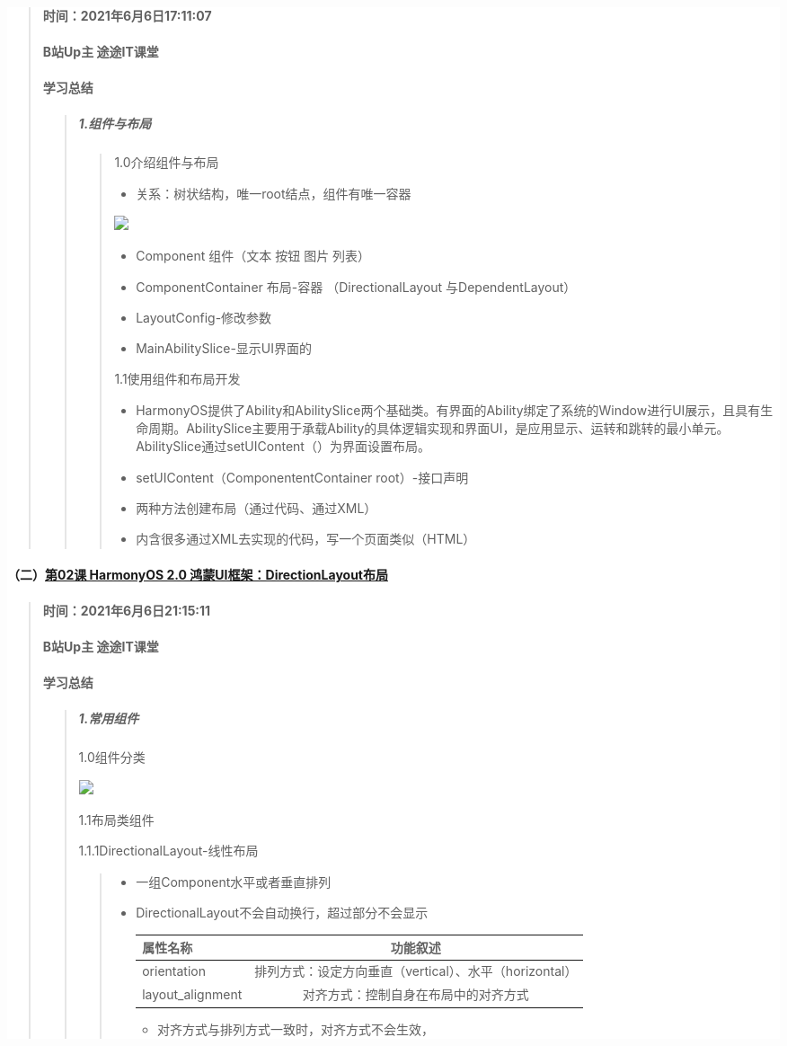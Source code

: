 >#### 时间：2021年6月6日17:11:07
>
>#### B站Up主 途途IT课堂
>
>#### 学习总结 
>
>> ##### 1.组件与布局
>>
>> >1.0介绍组件与布局
>> >
>> >* 关系：树状结构，唯一root结点，组件有唯一容器 
>> >
>> >![](C:\Users\iamda\Desktop\考研\资源\图片\组件与布局的关系.png)
>> >
>> >* Component 组件（文本 按钮 图片 列表）
>> >
>> >* ComponentContainer 布局-容器 （DirectionalLayout 与DependentLayout）
>> >
>> >* LayoutConfig-修改参数 
>> >
>> >* MainAbilitySlice-显示UI界面的
>> >
>> >1.1使用组件和布局开发
>> >
>> >* HarmonyOS提供了Ability和AbilitySlice两个基础类。有界面的Ability绑定了系统的Window进行UI展示，且具有生命周期。AbilitySlice主要用于承载Ability的具体逻辑实现和界面UI，是应用显示、运转和跳转的最小单元。AbilitySlice通过setUIContent（）为界面设置布局。
>> >
>> >* setUIContent（ComponententContainer root）-接口声明
>> >
>> >* 两种方法创建布局（通过代码、通过XML） 
>> >
>> >* 内含很多通过XML去实现的代码，写一个页面类似（HTML）
>> >
>> >
#### （二）[第02课 HarmonyOS 2.0 鸿蒙UI框架：DirectionLayout布局](https://www.bilibili.com/video/BV1xf4y1D7gv/?spm_id_from=333.788.recommend_more_video.-1)

>#### 时间：2021年6月6日21:15:11
>
>#### B站Up主 途途IT课堂
>
>#### 学习总结 
>
>>##### 1.常用组件
>>
>>1.0组件分类
>>
>>![](C:\Users\iamda\Desktop\考研\资源\图片\组件分类.png)
>>
>>1.1布局类组件
>>
>>1.1.1DirectionalLayout-线性布局
>>
>>> * 一组Component水平或者垂直排列
>>>
>>> * DirectionalLayout不会自动换行，超过部分不会显示
>>>
>>>   | 属性名称         |                        功能叙述                        |
>>>   | :--------------- | :----------------------------------------------------: |
>>>   | orientation      | 排列方式：设定方向垂直（vertical）、水平（horizontal） |
>>>   | layout_alignment |          对齐方式：控制自身在布局中的对齐方式          |
>>>
>>>   * 对齐方式与排列方式一致时，对齐方式不会生效，